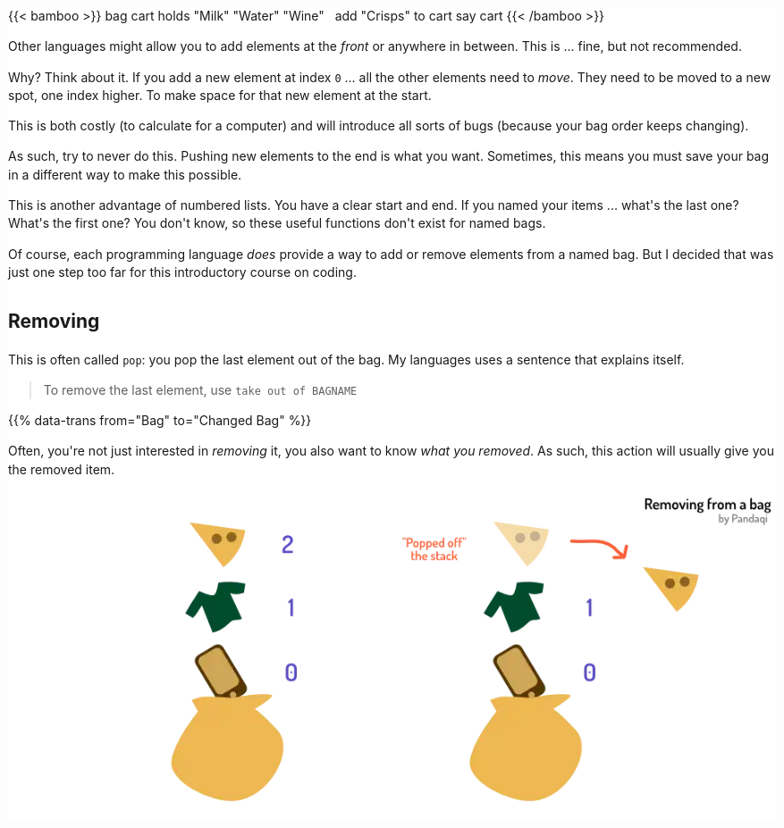 {{< bamboo >}}
bag cart holds
  "Milk"
  "Water"
  "Wine"
&nbsp;
add "Crisps" to cart
say cart
{{< /bamboo >}}

Other languages might allow you to add elements at the _front_ or anywhere in between. This is ... fine, but not recommended.

Why? Think about it. If you add a new element at index `0` ... all the other elements need to _move_. They need to be moved to a new spot, one index higher. To make space for that new element at the start.

This is both costly (to calculate for a computer) and will introduce all sorts of bugs (because your bag order keeps changing).

As such, try to never do this. Pushing new elements to the end is what you want. Sometimes, this means you must save your bag in a different way to make this possible.

This is another advantage of numbered lists. You have a clear start and end. If you named your items ... what's the last one? What's the first one? You don't know, so these useful functions don't exist for named bags. 

Of course, each programming language _does_ provide a way to add or remove elements from a named bag. But I decided that was just one step too far for this introductory course on coding.

## Removing

This is often called `pop`: you pop the last element out of the bag. My languages uses a sentence that explains itself.

> To remove the last element, use `take out of BAGNAME`

{{% data-trans from="Bag" to="Changed Bag" %}}

Often, you're not just interested in _removing_ it, you also want to know _what you removed_. As such, this action will usually give you the removed item.

![Visualization of removing something from a bag.](stack_pop.webp)

